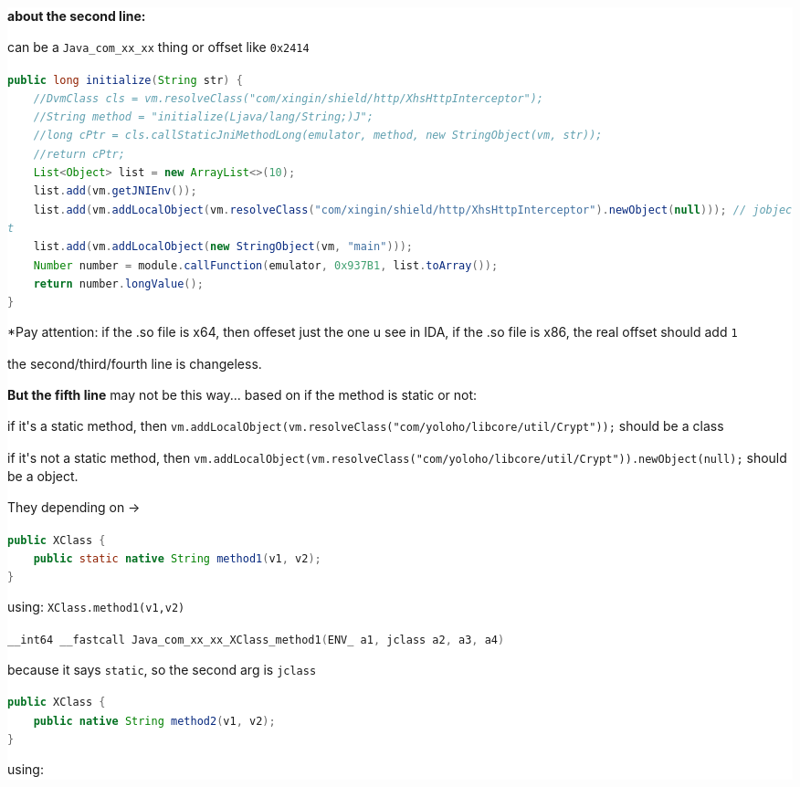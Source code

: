 **about the second line:**

can be a `Java_com_xx_xx` thing or offset like `0x2414`

```java
public long initialize(String str) {
    //DvmClass cls = vm.resolveClass("com/xingin/shield/http/XhsHttpInterceptor");
    //String method = "initialize(Ljava/lang/String;)J";
    //long cPtr = cls.callStaticJniMethodLong(emulator, method, new StringObject(vm, str));
    //return cPtr;
    List<Object> list = new ArrayList<>(10);
    list.add(vm.getJNIEnv());
    list.add(vm.addLocalObject(vm.resolveClass("com/xingin/shield/http/XhsHttpInterceptor").newObject(null))); // jobject
    list.add(vm.addLocalObject(new StringObject(vm, "main")));
    Number number = module.callFunction(emulator, 0x937B1, list.toArray());
    return number.longValue();
}
```



*Pay attention: if the .so file is x64, then offeset just the one u see in IDA, if the .so file is x86, the real offset should add `1`



the second/third/fourth line is changeless. 

**But the fifth line** may not be this way... based on if the method is static or not:

if it's a static method, then `vm.addLocalObject(vm.resolveClass("com/yoloho/libcore/util/Crypt"));` should be a class

if it's not a static method, then `vm.addLocalObject(vm.resolveClass("com/yoloho/libcore/util/Crypt")).newObject(null);` should be a object.

They depending on ->

```java
public XClass {
    public static native String method1(v1, v2);
}
```

using: `XClass.method1(v1,v2)`

```c
__int64 __fastcall Java_com_xx_xx_XClass_method1(ENV_ a1, jclass a2, a3, a4)
```

because it says `static`, so the second arg is `jclass`

```java
public XClass {
    public native String method2(v1, v2);
}
```

using:
